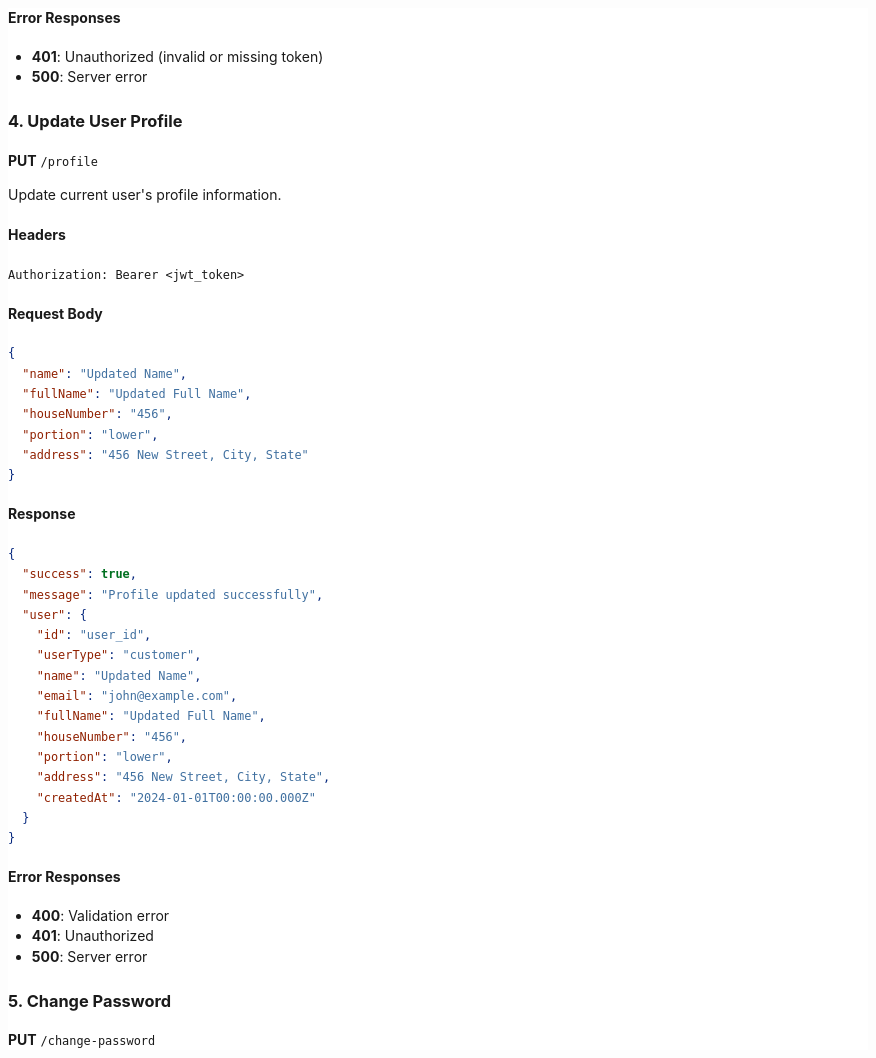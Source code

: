 #### Error Responses
- **401**: Unauthorized (invalid or missing token)
- **500**: Server error

### 4. Update User Profile
**PUT** `/profile`

Update current user's profile information.

#### Headers
```
Authorization: Bearer <jwt_token>
```

#### Request Body
```json
{
  "name": "Updated Name",
  "fullName": "Updated Full Name",
  "houseNumber": "456",
  "portion": "lower",
  "address": "456 New Street, City, State"
}
```

#### Response
```json
{
  "success": true,
  "message": "Profile updated successfully",
  "user": {
    "id": "user_id",
    "userType": "customer",
    "name": "Updated Name",
    "email": "john@example.com",
    "fullName": "Updated Full Name",
    "houseNumber": "456",
    "portion": "lower",
    "address": "456 New Street, City, State",
    "createdAt": "2024-01-01T00:00:00.000Z"
  }
}
```

#### Error Responses
- **400**: Validation error
- **401**: Unauthorized
- **500**: Server error

### 5. Change Password
**PUT** `/change-password`
